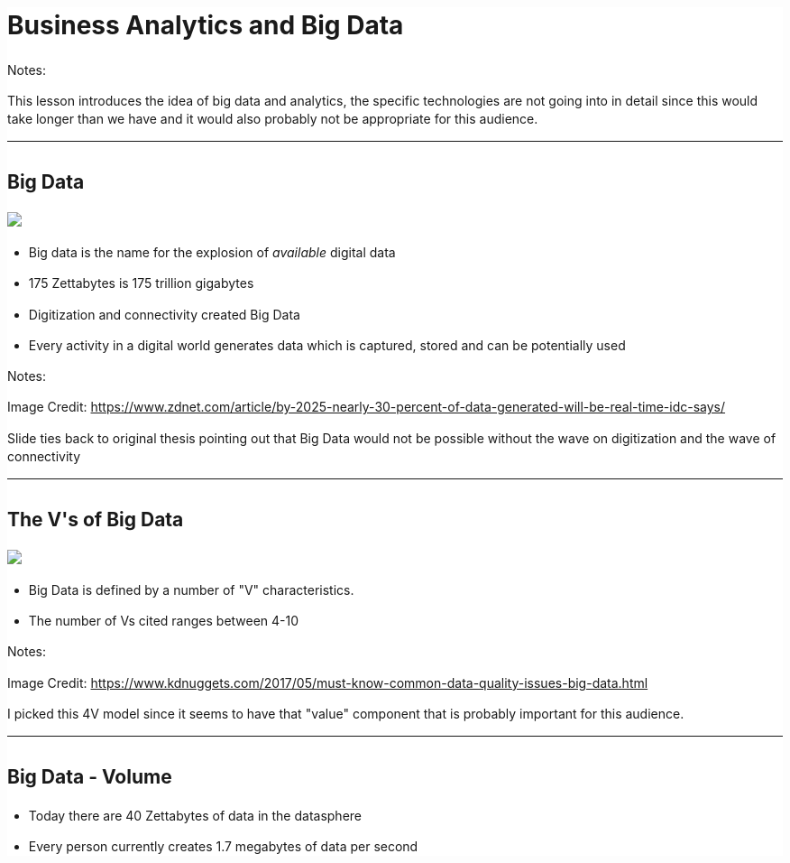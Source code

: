 # Business Analytics and Big Data

Notes:

This lesson introduces the idea of big data and analytics, the specific technologies are not going into in detail since this would take longer than we have and it would also probably not be appropriate for this audience.

---

## Big Data


<img src="../assets/images/digital-transformation/3rd-party/idcpage6.png" style="width:80%;">

* Big data is the name for the explosion of _available_ digital data

* 175 Zettabytes is 175 trillion gigabytes

* Digitization and connectivity created Big Data

* Every activity in a digital world generates data which is captured, stored and can be potentially used

Notes:

Image Credit: https://www.zdnet.com/article/by-2025-nearly-30-percent-of-data-generated-will-be-real-time-idc-says/

Slide ties back to original thesis pointing out that Big Data would not be possible without the wave on digitization and the wave of connectivity

---

## The V's of Big Data  
 <img src="../assets/images/digital-transformation/3rd-party/The Vs.png" style="width:80%;">

 * Big Data is defined by a number of "V" characteristics.

 * The number of Vs cited ranges between 4-10


 Notes:

 Image Credit: https://www.kdnuggets.com/2017/05/must-know-common-data-quality-issues-big-data.html

I picked this 4V model since it seems to have that "value" component that is probably important for this audience.

---

##  Big Data - Volume

* Today there are 40 Zettabytes of data in the datasphere

* Every person currently creates 1.7 megabytes of data per second
